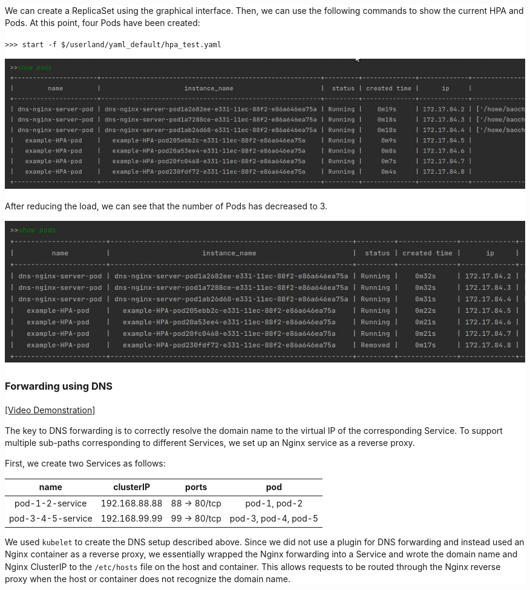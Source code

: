 We can create a ReplicaSet using the graphical interface. Then, we can use the following commands to show the current HPA and Pods. At this point, four Pods have been created:

```shell
>>> start -f $/userland/yaml_default/hpa_test.yaml
```

![image-20220607210259398](README/image-20220607210259398.png)

After reducing the load, we can see that the number of Pods has decreased to 3.

![image-20220607210415696](README/image-20220607210415696.png)

### Forwarding using DNS

[[Video Demonstration]](https://drive.google.com/file/d/1oWdrs9l345bKOv9N9F8Y1NxXHDElQFuO/view?usp=sharing)

The key to DNS forwarding is to correctly resolve the domain name to the virtual IP of the corresponding Service. To support multiple sub-paths corresponding to different Services, we set up an Nginx service as a reverse proxy.

First, we create two Services as follows:

| name | clusterIP | ports | pod |
| :--: | :--: | :--: | :--: |
| pod-1-2-service | 192.168.88.88 | 88 -> 80/tcp | pod-1, pod-2 |
| pod-3-4-5-service | 192.168.99.99 | 99 -> 80/tcp | pod-3, pod-4, pod-5 |

We used `kubelet` to create the DNS setup described above. Since we did not use a plugin for DNS forwarding and instead used an Nginx container as a reverse proxy, we essentially wrapped the Nginx forwarding into a Service and wrote the domain name and Nginx ClusterIP to the `/etc/hosts` file on the host and container. This allows requests to be routed through the Nginx reverse proxy when the host or container does not recognize the domain name.
